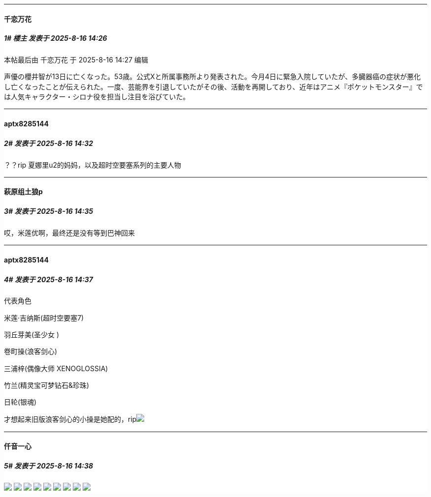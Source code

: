 ﻿
*****

####  千恋万花  
##### 1#       楼主       发表于 2025-8-16 14:26

 本帖最后由 千恋万花 于 2025-8-16 14:27 编辑 

声優の櫻井智が13日に亡くなった。53歳。公式Xと所属事務所より発表された。今月4日に緊急入院していたが、多臓器癌の症状が悪化し亡くなったことが伝えられた。一度、芸能界を引退していたがその後、活動を再開しており、近年はアニメ『ポケットモンスター』では人気キャラクター・シロナ役を担当し注目を浴びていた。

*****

####  aptx8285144  
##### 2#       发表于 2025-8-16 14:32

？？rip 夏娜里u2的妈妈，以及超时空要塞系列的主要人物

*****

####  萩原组土狼p  
##### 3#       发表于 2025-8-16 14:35

哎，米莲优啊，最终还是没有等到巴神回来

*****

####  aptx8285144  
##### 4#       发表于 2025-8-16 14:37

代表角色

米莲·吉纳斯(超时空要塞7)

羽丘芽美(圣少女 )

卷町操(浪客剑心)

三浦梓(偶像大师 XENOGLOSSIA)

竹兰(精灵宝可梦钻石&amp;珍珠)

日轮(银魂)

才想起来旧版浪客剑心的小操是她配的，rip<img src="https://static.stage1st.com/image/smiley/face2017/096.png" referrerpolicy="no-referrer">

*****

####  仟音一心  
##### 5#       发表于 2025-8-16 14:38

<img src="https://static.stage1st.com/image/smiley/face2017/235.png" referrerpolicy="no-referrer">
<img src="https://p.sda1.dev/26/fab70e42c4f75e8b0006d90fc1b70ac5/image.jpg" referrerpolicy="no-referrer">
<img src="https://p.sda1.dev/26/437f91681210d4bc1d99a0d9054f1971/image.jpg" referrerpolicy="no-referrer">
<img src="https://p.sda1.dev/26/d3d843ed3292efc08df9abee2e94cba1/image.jpg" referrerpolicy="no-referrer">
<img src="https://p.sda1.dev/26/7330e6254a0de4c482373cbece1e3cb2/image.jpg" referrerpolicy="no-referrer">
<img src="https://p.sda1.dev/26/17126c49384c96e040715be40390f4ac/image.jpg" referrerpolicy="no-referrer">
<img src="https://p.sda1.dev/26/c8d61b61d5fb883badccfec5d8790f0c/image.jpg" referrerpolicy="no-referrer">
<img src="https://p.sda1.dev/26/fa9e0d0aac2ae6df2e6dac8abe9d2bfb/image.jpg" referrerpolicy="no-referrer">
<img src="https://p.sda1.dev/26/7295f0db8c201995afecdad77ab80433/image.jpg" referrerpolicy="no-referrer">
